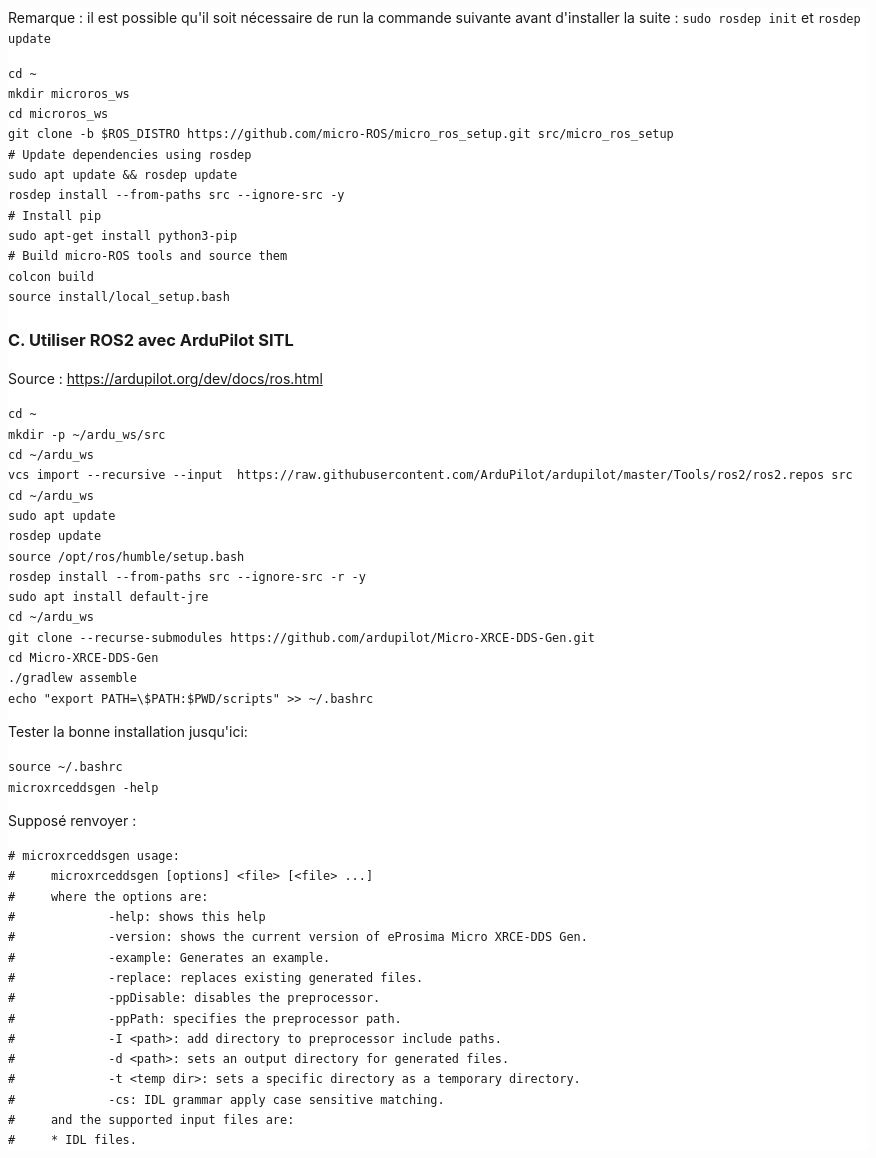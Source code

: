 
Remarque : il est possible qu'il soit nécessaire de run la commande suivante avant d'installer la suite : ```sudo rosdep init``` et ```rosdep update```

```shell
cd ~
mkdir microros_ws
cd microros_ws
git clone -b $ROS_DISTRO https://github.com/micro-ROS/micro_ros_setup.git src/micro_ros_setup
# Update dependencies using rosdep
sudo apt update && rosdep update
rosdep install --from-paths src --ignore-src -y
# Install pip
sudo apt-get install python3-pip
# Build micro-ROS tools and source them
colcon build
source install/local_setup.bash
```


### C. Utiliser ROS2 avec ArduPilot SITL
Source : https://ardupilot.org/dev/docs/ros.html

```shell
cd ~
mkdir -p ~/ardu_ws/src
cd ~/ardu_ws
vcs import --recursive --input  https://raw.githubusercontent.com/ArduPilot/ardupilot/master/Tools/ros2/ros2.repos src
cd ~/ardu_ws
sudo apt update
rosdep update
source /opt/ros/humble/setup.bash
rosdep install --from-paths src --ignore-src -r -y
sudo apt install default-jre
cd ~/ardu_ws
git clone --recurse-submodules https://github.com/ardupilot/Micro-XRCE-DDS-Gen.git
cd Micro-XRCE-DDS-Gen
./gradlew assemble
echo "export PATH=\$PATH:$PWD/scripts" >> ~/.bashrc
```

Tester la bonne installation jusqu'ici:
```shell
source ~/.bashrc
microxrceddsgen -help
```

Supposé renvoyer : 
```shell
# microxrceddsgen usage:
#     microxrceddsgen [options] <file> [<file> ...]
#     where the options are:
#             -help: shows this help
#             -version: shows the current version of eProsima Micro XRCE-DDS Gen.
#             -example: Generates an example.
#             -replace: replaces existing generated files.
#             -ppDisable: disables the preprocessor.
#             -ppPath: specifies the preprocessor path.
#             -I <path>: add directory to preprocessor include paths.
#             -d <path>: sets an output directory for generated files.
#             -t <temp dir>: sets a specific directory as a temporary directory.
#             -cs: IDL grammar apply case sensitive matching.
#     and the supported input files are:
#     * IDL files.
```
